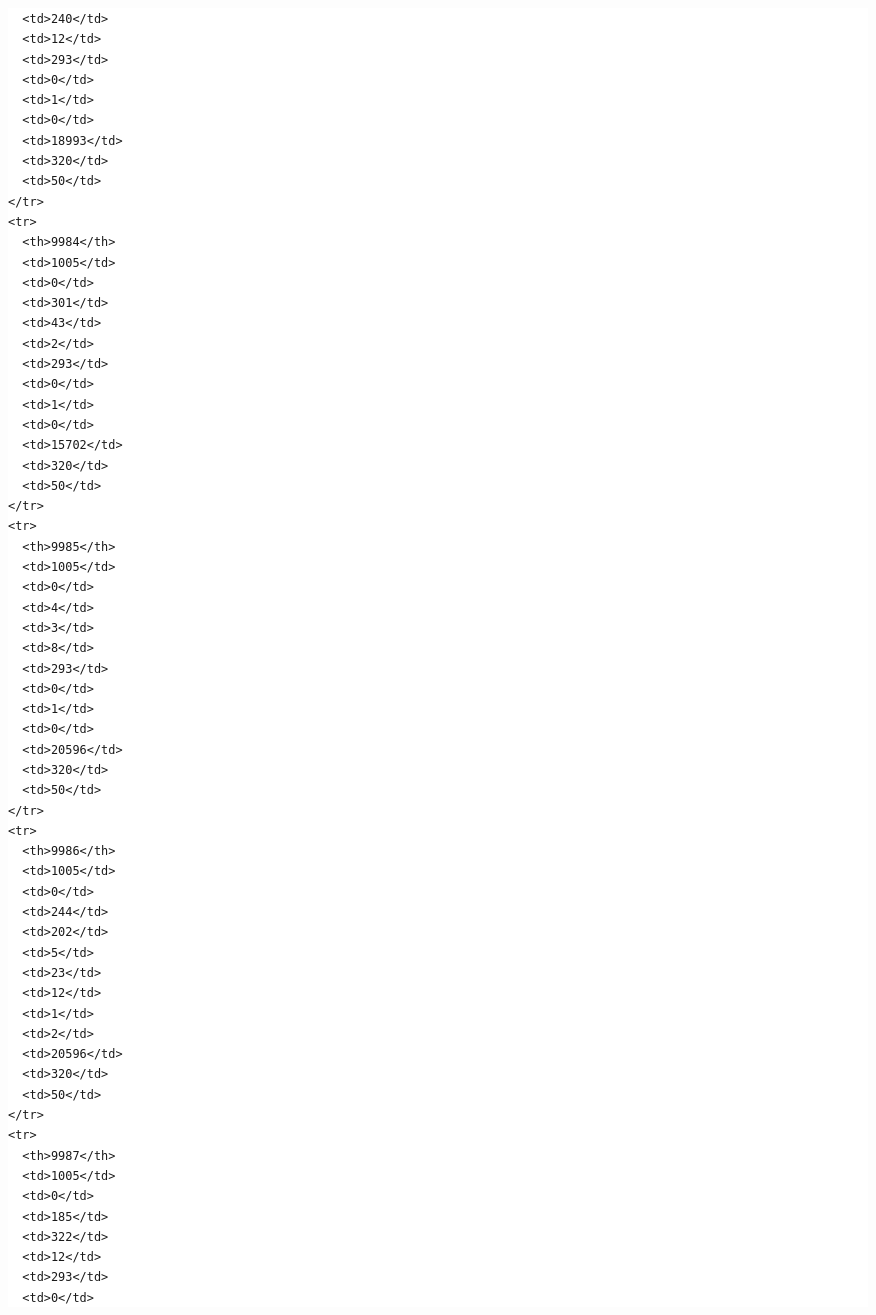       <td>240</td>
      <td>12</td>
      <td>293</td>
      <td>0</td>
      <td>1</td>
      <td>0</td>
      <td>18993</td>
      <td>320</td>
      <td>50</td>
    </tr>
    <tr>
      <th>9984</th>
      <td>1005</td>
      <td>0</td>
      <td>301</td>
      <td>43</td>
      <td>2</td>
      <td>293</td>
      <td>0</td>
      <td>1</td>
      <td>0</td>
      <td>15702</td>
      <td>320</td>
      <td>50</td>
    </tr>
    <tr>
      <th>9985</th>
      <td>1005</td>
      <td>0</td>
      <td>4</td>
      <td>3</td>
      <td>8</td>
      <td>293</td>
      <td>0</td>
      <td>1</td>
      <td>0</td>
      <td>20596</td>
      <td>320</td>
      <td>50</td>
    </tr>
    <tr>
      <th>9986</th>
      <td>1005</td>
      <td>0</td>
      <td>244</td>
      <td>202</td>
      <td>5</td>
      <td>23</td>
      <td>12</td>
      <td>1</td>
      <td>2</td>
      <td>20596</td>
      <td>320</td>
      <td>50</td>
    </tr>
    <tr>
      <th>9987</th>
      <td>1005</td>
      <td>0</td>
      <td>185</td>
      <td>322</td>
      <td>12</td>
      <td>293</td>
      <td>0</td>